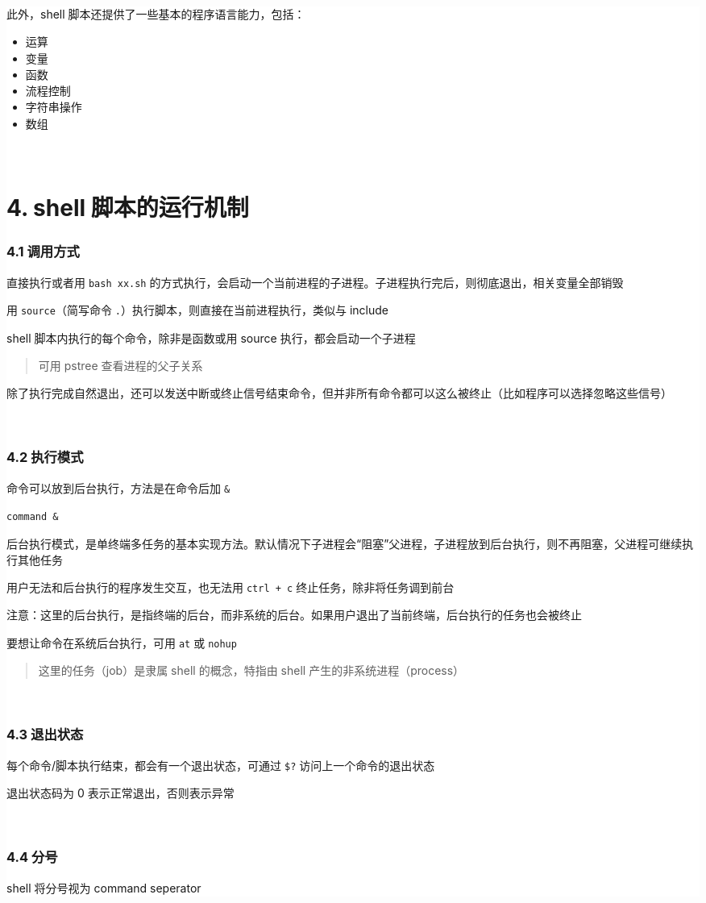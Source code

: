 此外，shell 脚本还提供了一些基本的程序语言能力，包括：

- 运算
- 变量
- 函数
- 流程控制
- 字符串操作
- 数组

<br>

# 4. shell 脚本的运行机制

### 4.1 调用方式

直接执行或者用 `bash xx.sh` 的方式执行，会启动一个当前进程的子进程。子进程执行完后，则彻底退出，相关变量全部销毁

用 `source`（简写命令 `.`）执行脚本，则直接在当前进程执行，类似与 include

shell 脚本内执行的每个命令，除非是函数或用 source 执行，都会启动一个子进程

> 可用 pstree 查看进程的父子关系

除了执行完成自然退出，还可以发送中断或终止信号结束命令，但并非所有命令都可以这么被终止（比如程序可以选择忽略这些信号）

<br>

### 4.2 执行模式

命令可以放到后台执行，方法是在命令后加 `&`

```shell
command &
```

后台执行模式，是单终端多任务的基本实现方法。默认情况下子进程会“阻塞”父进程，子进程放到后台执行，则不再阻塞，父进程可继续执行其他任务

用户无法和后台执行的程序发生交互，也无法用 `ctrl + c` 终止任务，除非将任务调到前台

注意：这里的后台执行，是指终端的后台，而非系统的后台。如果用户退出了当前终端，后台执行的任务也会被终止

要想让命令在系统后台执行，可用 `at` 或 `nohup`

> 这里的任务（job）是隶属 shell 的概念，特指由 shell 产生的非系统进程（process） 

<br>

### 4.3 退出状态

每个命令/脚本执行结束，都会有一个退出状态，可通过 `$?` 访问上一个命令的退出状态

退出状态码为 0 表示正常退出，否则表示异常

<br>

### 4.4 分号

shell 将分号视为 command seperator
